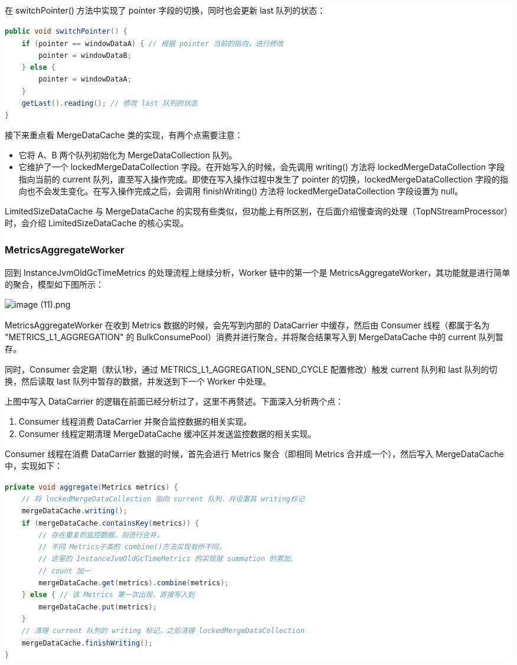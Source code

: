 在 switchPointer() 方法中实现了 pointer 字段的切换，同时也会更新 last 队列的状态：

```java
public void switchPointer() {
    if (pointer == windowDataA) { // 根据 pointer 当前的指向，进行修改
        pointer = windowDataB;
    } else {
        pointer = windowDataA;
    }
    getLast().reading(); // 修改 last 队列的状态
}
```

接下来重点看 MergeDataCache 类的实现，有两个点需要注意：

* 它将 A、B 两个队列初始化为 MergeDataCollection 队列。
* 它维护了一个 lockedMergeDataCollection 字段。在开始写入的时候，会先调用 writing() 方法将 lockedMergeDataCollection 字段指向当前的 current 队列，直至写入操作完成。即使在写入操作过程中发生了 pointer 的切换，lockedMergeDataCollection 字段的指向也不会发生变化。在写入操作完成之后，会调用 finishWriting() 方法将 lockedMergeDataCollection 字段设置为 null。

LimitedSizeDataCache 与 MergeDataCache 的实现有些类似，但功能上有所区别，在后面介绍慢查询的处理（TopNStreamProcessor）时，会介绍 LimitedSizeDataCache 的核心实现。

### MetricsAggregateWorker

回到 InstanceJvmOldGcTimeMetrics 的处理流程上继续分析，Worker 链中的第一个是 MetricsAggregateWorker，其功能就是进行简单的聚合，模型如下图所示：

<Image alt="image (11).png" src="https://s0.lgstatic.com/i/image/M00/18/86/CgqCHl7YtwqAOhwEAAGQdRPvCuM193.png"/>

MetricsAggregateWorker 在收到 Metrics 数据的时候，会先写到内部的 DataCarrier 中缓存，然后由 Consumer 线程（都属于名为 "METRICS_L1_AGGREGATION" 的 BulkConsumePool）消费并进行聚合，并将聚合结果写入到 MergeDataCache 中的 current 队列暂存。

同时，Consumer 会定期（默认1秒，通过 METRICS_L1_AGGREGATION_SEND_CYCLE 配置修改）触发 current 队列和 last 队列的切换，然后读取 last 队列中暂存的数据，并发送到下一个 Worker 中处理。

上图中写入 DataCarrier 的逻辑在前面已经分析过了，这里不再赘述。下面深入分析两个点：

1. Consumer 线程消费 DataCarrier 并聚合监控数据的相关实现。
2. Consumer 线程定期清理 MergeDataCache 缓冲区并发送监控数据的相关实现。

Consumer 线程在消费 DataCarrier 数据的时候，首先会进行 Metrics 聚合（即相同 Metrics 合并成一个），然后写入 MergeDataCache 中，实现如下：

```java
private void aggregate(Metrics metrics) {
    // 将 lockedMergeDataCollection 指向 current 队列，并设置其 writing标记
    mergeDataCache.writing(); 
    if (mergeDataCache.containsKey(metrics)) { 
        // 存在重复的监控数据，则进行合并，
        // 不同 Metrics子类的 combine()方法实现有所不同，
        // 这里的 InstanceJvmOldGcTimeMetrics 的实现就 summation 的累加、
        // count 加一
        mergeDataCache.get(metrics).combine(metrics);
    } else { // 该 Metrics 第一次出现，直接写入到
        mergeDataCache.put(metrics);
    }
    // 清理 current 队列的 writing 标记，之后清理 lockedMergeDataCollection 
    mergeDataCache.finishWriting();
}
```
